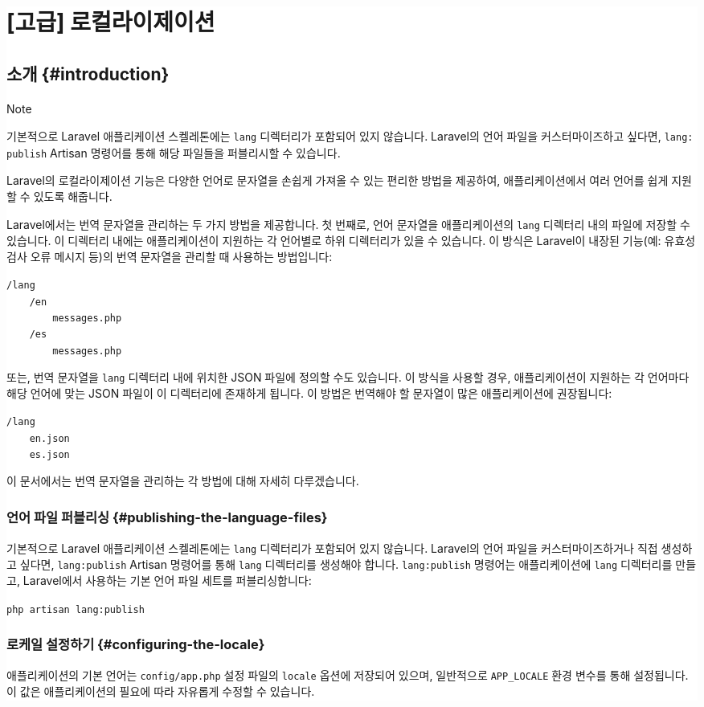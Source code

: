 # [고급] 로컬라이제이션














## 소개 {#introduction}

> [!NOTE]
> 기본적으로 Laravel 애플리케이션 스켈레톤에는 `lang` 디렉터리가 포함되어 있지 않습니다. Laravel의 언어 파일을 커스터마이즈하고 싶다면, `lang:publish` Artisan 명령어를 통해 해당 파일들을 퍼블리시할 수 있습니다.

Laravel의 로컬라이제이션 기능은 다양한 언어로 문자열을 손쉽게 가져올 수 있는 편리한 방법을 제공하여, 애플리케이션에서 여러 언어를 쉽게 지원할 수 있도록 해줍니다.

Laravel에서는 번역 문자열을 관리하는 두 가지 방법을 제공합니다. 첫 번째로, 언어 문자열을 애플리케이션의 `lang` 디렉터리 내의 파일에 저장할 수 있습니다. 이 디렉터리 내에는 애플리케이션이 지원하는 각 언어별로 하위 디렉터리가 있을 수 있습니다. 이 방식은 Laravel이 내장된 기능(예: 유효성 검사 오류 메시지 등)의 번역 문자열을 관리할 때 사용하는 방법입니다:

```text
/lang
    /en
        messages.php
    /es
        messages.php
```

또는, 번역 문자열을 `lang` 디렉터리 내에 위치한 JSON 파일에 정의할 수도 있습니다. 이 방식을 사용할 경우, 애플리케이션이 지원하는 각 언어마다 해당 언어에 맞는 JSON 파일이 이 디렉터리에 존재하게 됩니다. 이 방법은 번역해야 할 문자열이 많은 애플리케이션에 권장됩니다:

```text
/lang
    en.json
    es.json
```

이 문서에서는 번역 문자열을 관리하는 각 방법에 대해 자세히 다루겠습니다.


### 언어 파일 퍼블리싱 {#publishing-the-language-files}

기본적으로 Laravel 애플리케이션 스켈레톤에는 `lang` 디렉터리가 포함되어 있지 않습니다. Laravel의 언어 파일을 커스터마이즈하거나 직접 생성하고 싶다면, `lang:publish` Artisan 명령어를 통해 `lang` 디렉터리를 생성해야 합니다. `lang:publish` 명령어는 애플리케이션에 `lang` 디렉터리를 만들고, Laravel에서 사용하는 기본 언어 파일 세트를 퍼블리싱합니다:

```shell
php artisan lang:publish
```


### 로케일 설정하기 {#configuring-the-locale}

애플리케이션의 기본 언어는 `config/app.php` 설정 파일의 `locale` 옵션에 저장되어 있으며, 일반적으로 `APP_LOCALE` 환경 변수를 통해 설정됩니다. 이 값은 애플리케이션의 필요에 따라 자유롭게 수정할 수 있습니다.
